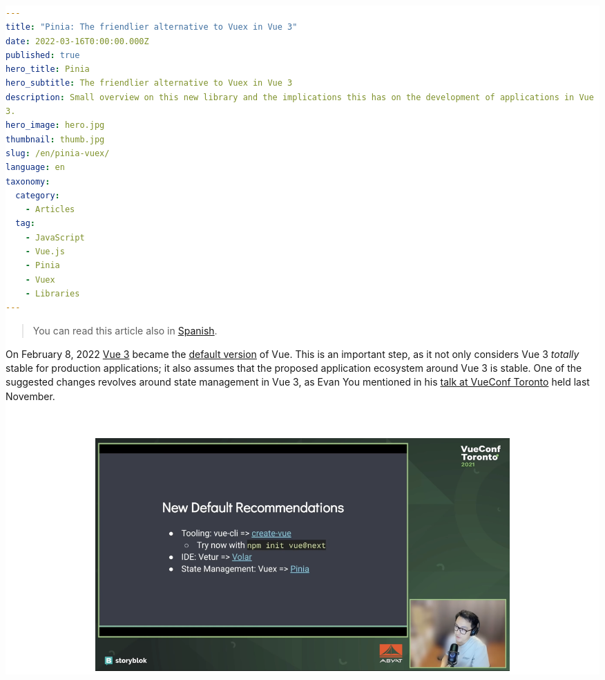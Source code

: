 ```yaml
---
title: "Pinia: The friendlier alternative to Vuex in Vue 3"
date: 2022-03-16T0:00:00.000Z
published: true
hero_title: Pinia
hero_subtitle: The friendlier alternative to Vuex in Vue 3
description: Small overview on this new library and the implications this has on the development of applications in Vue 3.
hero_image: hero.jpg
thumbnail: thumb.jpg
slug: /en/pinia-vuex/
language: en
taxonomy:
  category:
    - Articles
  tag:
    - JavaScript
    - Vue.js
    - Pinia
    - Vuex
    - Libraries
---
```


> You can read this article also in [Spanish](/pinia-vuex).

On February 8, 2022 [Vue 3](https://vuejs.org/) became the [default version](https://blog.vuejs.org/posts/vue-3-as-the-new-default.html) of Vue. This is an important step, as it not only considers Vue 3 _totally_ stable for production applications; it also assumes that the proposed application ecosystem around Vue 3 is stable. One of the suggested changes revolves around state management in Vue 3, as Evan You mentioned in his [talk at VueConf Toronto](https://www.youtube.com/watch?v=2KBHvaAWJOA&t=1183s) held last November.

<div style="margin: 50px auto 0; max-width: 600px;">

![Screenshot of the talk with the new recommendations for Vue3. Source: YouTube](vue-default-recs.png)
